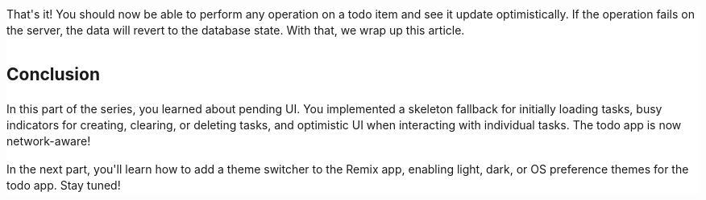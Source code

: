 That's it! You should now be able to perform any operation on a todo item and
see it update optimistically. If the operation fails on the server, the data
will revert to the database state. With that, we wrap up this article.

## Conclusion

In this part of the series, you learned about pending UI. You implemented a
skeleton fallback for initially loading tasks, busy indicators for creating,
clearing, or deleting tasks, and optimistic UI when interacting with individual
tasks. The todo app is now network-aware!

In the next part, you'll learn how to add a theme switcher to the Remix app,
enabling light, dark, or OS preference themes for the todo app. Stay tuned!
